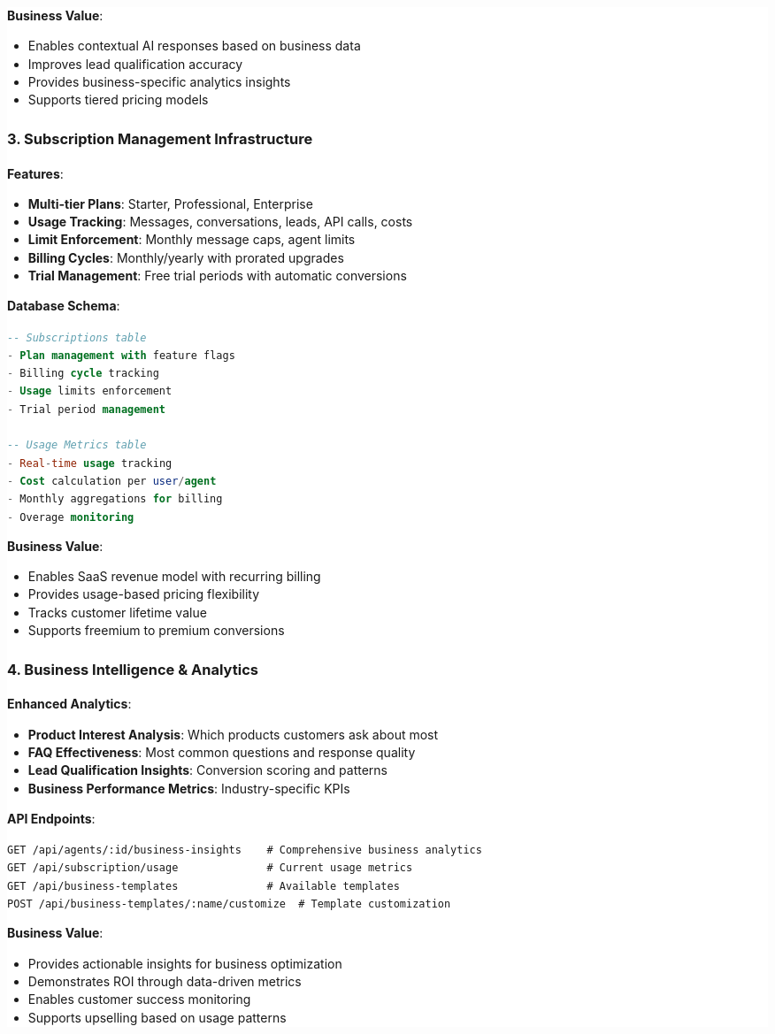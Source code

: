 **Business Value**:
- Enables contextual AI responses based on business data
- Improves lead qualification accuracy
- Provides business-specific analytics insights
- Supports tiered pricing models

### 3. Subscription Management Infrastructure
**Features**:
- **Multi-tier Plans**: Starter, Professional, Enterprise
- **Usage Tracking**: Messages, conversations, leads, API calls, costs
- **Limit Enforcement**: Monthly message caps, agent limits
- **Billing Cycles**: Monthly/yearly with prorated upgrades
- **Trial Management**: Free trial periods with automatic conversions

**Database Schema**:
```sql
-- Subscriptions table
- Plan management with feature flags
- Billing cycle tracking
- Usage limits enforcement
- Trial period management

-- Usage Metrics table  
- Real-time usage tracking
- Cost calculation per user/agent
- Monthly aggregations for billing
- Overage monitoring
```

**Business Value**:
- Enables SaaS revenue model with recurring billing
- Provides usage-based pricing flexibility
- Tracks customer lifetime value
- Supports freemium to premium conversions

### 4. Business Intelligence & Analytics
**Enhanced Analytics**:
- **Product Interest Analysis**: Which products customers ask about most
- **FAQ Effectiveness**: Most common questions and response quality
- **Lead Qualification Insights**: Conversion scoring and patterns
- **Business Performance Metrics**: Industry-specific KPIs

**API Endpoints**:
```http
GET /api/agents/:id/business-insights    # Comprehensive business analytics
GET /api/subscription/usage              # Current usage metrics
GET /api/business-templates              # Available templates
POST /api/business-templates/:name/customize  # Template customization
```

**Business Value**:
- Provides actionable insights for business optimization
- Demonstrates ROI through data-driven metrics
- Enables customer success monitoring
- Supports upselling based on usage patterns
